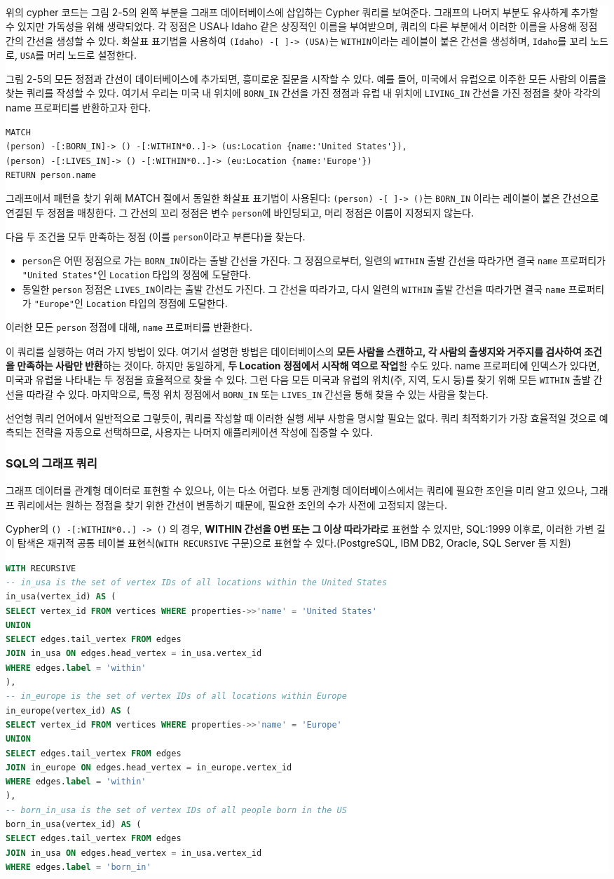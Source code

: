 위의 cypher 코드는 그림 2-5의 왼쪽 부분을 그래프 데이터베이스에 삽입하는 Cypher 쿼리를 보여준다. 그래프의 나머지 부분도 유사하게 추가할 수 있지만 가독성을 위해 생략되었다. 각 정점은 USA나 Idaho 같은 상징적인 이름을 부여받으며, 쿼리의 다른 부분에서 이러한 이름을 사용해 정점 간의 간선을 생성할 수 있다. 화살표 표기법을 사용하여 `(Idaho) -[
]-> (USA)`는 `WITHIN`이라는 레이블이 붙은 간선을 생성하며, `Idaho`를 꼬리 노드로, `USA`를 머리 노드로 설정한다.

그림 2-5의 모든 정점과 간선이 데이터베이스에 추가되면, 흥미로운 질문을 시작할 수 있다. 예를 들어, 미국에서 유럽으로 이주한 모든 사람의 이름을 찾는 쿼리를 작성할 수 있다. 여기서 우리는 미국 내 위치에 `BORN_IN` 간선을 가진 정점과 유럽 내 위치에 `LIVING_IN` 간선을 가진 정점을 찾아 각각의 name 프로퍼티를 반환하고자 한다.

```cypher
MATCH
(person) -[:BORN_IN]-> () -[:WITHIN*0..]-> (us:Location {name:'United States'}),
(person) -[:LIVES_IN]-> () -[:WITHIN*0..]-> (eu:Location {name:'Europe'})
RETURN person.name
```

그래프에서 패턴을 찾기 위해 MATCH 절에서 동일한 화살표 표기법이 사용된다: `(person) -[
]-> ()`는 `BORN_IN` 이라는 레이블이 붙은 간선으로 연결된 두 정점을 매칭한다. 그 간선의 꼬리 정점은 변수 `person`에 바인딩되고, 머리 정점은 이름이 지정되지 않는다.

다음 두 조건을 모두 만족하는 정점 (이를 `person`이라고 부른다)을 찾는다. 

- `person`은 어떤 정점으로 가는 `BORN_IN`이라는 출발 간선을 가진다. 그 정점으로부터, 일련의 `WITHIN` 출발 간선을 따라가면 결국 `name` 프로퍼티가 `"United States"`인 `Location` 타입의 정점에 도달한다.
- 동일한 `person` 정점은 `LIVES_IN`이라는 출발 간선도 가진다. 그 간선을 따라가고, 다시 일련의 `WITHIN` 출발 간선을 따라가면 결국 `name` 프로퍼티가 `"Europe"`인 `Location` 타입의 정점에 도달한다.

이러한 모든 `person` 정점에 대해, `name` 프로퍼티를 반환한다.

이 쿼리를 실행하는 여러 가지 방법이 있다. 여기서 설명한 방법은 데이터베이스의 **모든 사람을 스캔하고, 각 사람의 출생지와 거주지를 검사하여 조건을 만족하는 사람만 반환**하는 것이다. 하지만 동일하게, **두 Location 정점에서 시작해 역으로 작업**할 수도 있다. name 프로퍼티에 인덱스가 있다면, 미국과 유럽을 나타내는 두 정점을 효율적으로 찾을 수 있다. 그런 다음 모든 미국과 유럽의 위치(주, 지역, 도시 등)를 찾기 위해 모든 `WITHIN` 출발 간선을 따라갈 수 있다. 마지막으로, 특정 위치 정점에서 `BORN_IN` 또는 `LIVES_IN` 간선을 통해 찾을 수 있는 사람을 찾는다.

선언형 쿼리 언어에서 일반적으로 그렇듯이, 쿼리를 작성할 때 이러한 실행 세부 사항을 명시할 필요는 없다. 쿼리 최적화기가 가장 효율적일 것으로 예측되는 전략을 자동으로 선택하므로, 사용자는 나머지 애플리케이션 작성에 집중할 수 있다.


### SQL의 그래프 쿼리

그래프 데이터를 관계형 데이터로 표현할 수 있으나, 이는 다소 어렵다. 보통 관계형 데이터베이스에서는 쿼리에 필요한 조인을 미리 알고 있으나, 그래프 쿼리에서는 원하는 정점을 찾기 위한 간선이 변동하기 때문에, 필요한 조인의 수가 사전에 고정되지 않는다.

Cypher의 `() -[:WITHIN*0..] -> ()` 의 경우, **WITHIN 간선을 0번 또는 그 이상 따라가라**로 표현할 수 있지만, SQL:1999 이후로, 이러한 가변 길이 탐색은 재귀적 공통 테이블 표현식(`WITH RECURSIVE` 구문)으로 표현할 수 있다.(PostgreSQL, IBM DB2, Oracle, SQL Server 등 지원)

```sql
WITH RECURSIVE
-- in_usa is the set of vertex IDs of all locations within the United States
in_usa(vertex_id) AS (
SELECT vertex_id FROM vertices WHERE properties->>'name' = 'United States'
UNION
SELECT edges.tail_vertex FROM edges
JOIN in_usa ON edges.head_vertex = in_usa.vertex_id
WHERE edges.label = 'within'
),
-- in_europe is the set of vertex IDs of all locations within Europe
in_europe(vertex_id) AS (
SELECT vertex_id FROM vertices WHERE properties->>'name' = 'Europe'
UNION
SELECT edges.tail_vertex FROM edges
JOIN in_europe ON edges.head_vertex = in_europe.vertex_id
WHERE edges.label = 'within'
),
-- born_in_usa is the set of vertex IDs of all people born in the US
born_in_usa(vertex_id) AS (
SELECT edges.tail_vertex FROM edges
JOIN in_usa ON edges.head_vertex = in_usa.vertex_id
WHERE edges.label = 'born_in'
```